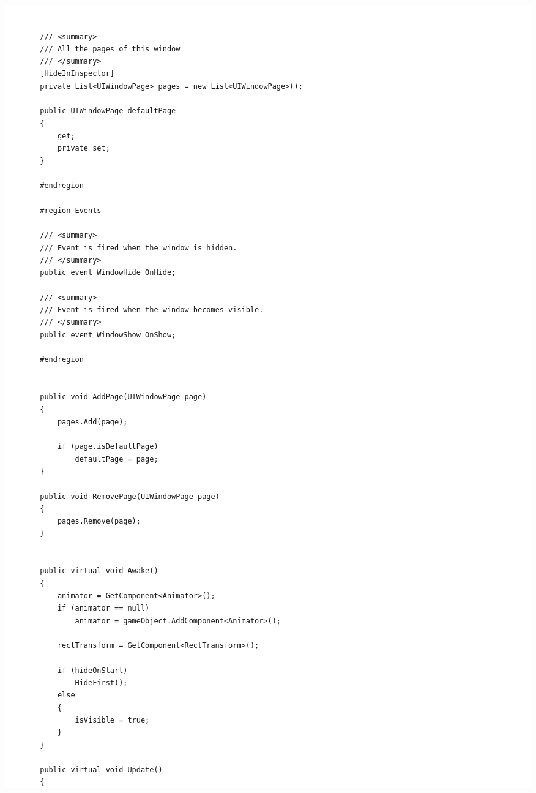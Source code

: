 ```


        /// <summary>
        /// All the pages of this window
        /// </summary>
        [HideInInspector]
        private List<UIWindowPage> pages = new List<UIWindowPage>();

        public UIWindowPage defaultPage
        {
            get;
            private set;
        }

        #endregion

        #region Events

        /// <summary>
        /// Event is fired when the window is hidden.
        /// </summary>
        public event WindowHide OnHide;

        /// <summary>
        /// Event is fired when the window becomes visible.
        /// </summary>
        public event WindowShow OnShow;

        #endregion


        public void AddPage(UIWindowPage page)
        {
            pages.Add(page);

            if (page.isDefaultPage)
                defaultPage = page;
        }

        public void RemovePage(UIWindowPage page)
        {
            pages.Remove(page);
        }


        public virtual void Awake()
        {
            animator = GetComponent<Animator>();
            if (animator == null)
                animator = gameObject.AddComponent<Animator>();

            rectTransform = GetComponent<RectTransform>();

            if (hideOnStart)
                HideFirst();
            else
            {
                isVisible = true;
            }
        }

        public virtual void Update()
        {
```
